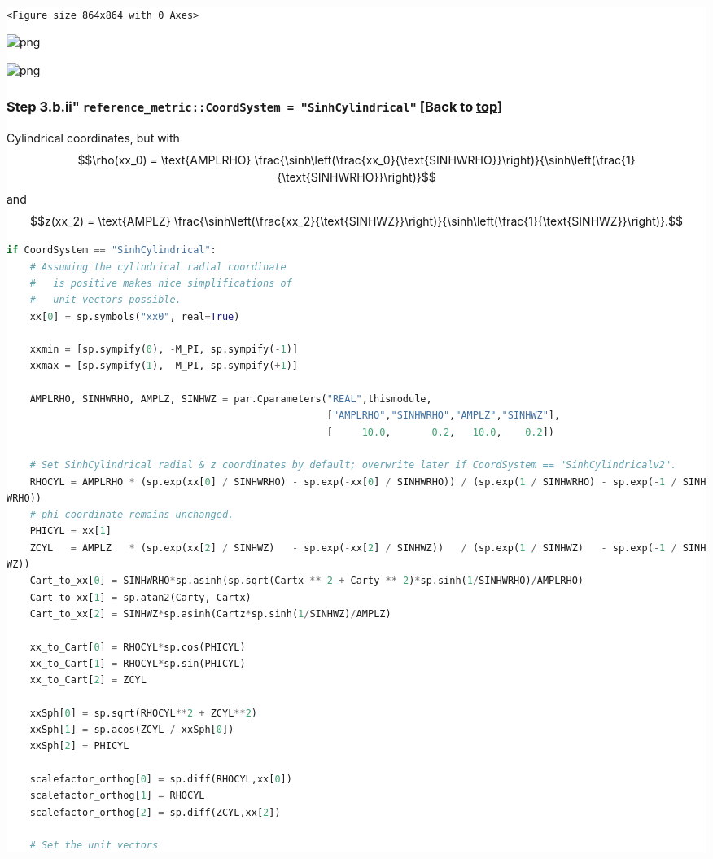 
    <Figure size 864x864 with 0 Axes>



    
![png](output_34_1.png)
    



    
![png](output_34_2.png)
    


<a id='sinhcylindrical'></a>

### Step 3.b.ii" **`reference_metric::CoordSystem = "SinhCylindrical"`** \[Back to [top](#toc)\]
$$\label{sinhcylindrical}$$

Cylindrical coordinates, but with
$$\rho(xx_0) = \text{AMPLRHO} \frac{\sinh\left(\frac{xx_0}{\text{SINHWRHO}}\right)}{\sinh\left(\frac{1}{\text{SINHWRHO}}\right)}$$
and 
$$z(xx_2) = \text{AMPLZ} \frac{\sinh\left(\frac{xx_2}{\text{SINHWZ}}\right)}{\sinh\left(\frac{1}{\text{SINHWZ}}\right)}.$$


```python
if CoordSystem == "SinhCylindrical":
    # Assuming the cylindrical radial coordinate
    #   is positive makes nice simplifications of
    #   unit vectors possible.
    xx[0] = sp.symbols("xx0", real=True)

    xxmin = [sp.sympify(0), -M_PI, sp.sympify(-1)]
    xxmax = [sp.sympify(1),  M_PI, sp.sympify(+1)]

    AMPLRHO, SINHWRHO, AMPLZ, SINHWZ = par.Cparameters("REAL",thismodule,
                                                       ["AMPLRHO","SINHWRHO","AMPLZ","SINHWZ"],
                                                       [     10.0,       0.2,   10.0,    0.2])

    # Set SinhCylindrical radial & z coordinates by default; overwrite later if CoordSystem == "SinhCylindricalv2".
    RHOCYL = AMPLRHO * (sp.exp(xx[0] / SINHWRHO) - sp.exp(-xx[0] / SINHWRHO)) / (sp.exp(1 / SINHWRHO) - sp.exp(-1 / SINHWRHO))
    # phi coordinate remains unchanged.
    PHICYL = xx[1]
    ZCYL   = AMPLZ   * (sp.exp(xx[2] / SINHWZ)   - sp.exp(-xx[2] / SINHWZ))   / (sp.exp(1 / SINHWZ)   - sp.exp(-1 / SINHWZ))
    Cart_to_xx[0] = SINHWRHO*sp.asinh(sp.sqrt(Cartx ** 2 + Carty ** 2)*sp.sinh(1/SINHWRHO)/AMPLRHO)
    Cart_to_xx[1] = sp.atan2(Carty, Cartx)
    Cart_to_xx[2] = SINHWZ*sp.asinh(Cartz*sp.sinh(1/SINHWZ)/AMPLZ)

    xx_to_Cart[0] = RHOCYL*sp.cos(PHICYL)
    xx_to_Cart[1] = RHOCYL*sp.sin(PHICYL)
    xx_to_Cart[2] = ZCYL

    xxSph[0] = sp.sqrt(RHOCYL**2 + ZCYL**2)
    xxSph[1] = sp.acos(ZCYL / xxSph[0])
    xxSph[2] = PHICYL

    scalefactor_orthog[0] = sp.diff(RHOCYL,xx[0])
    scalefactor_orthog[1] = RHOCYL
    scalefactor_orthog[2] = sp.diff(ZCYL,xx[2])

    # Set the unit vectors
```